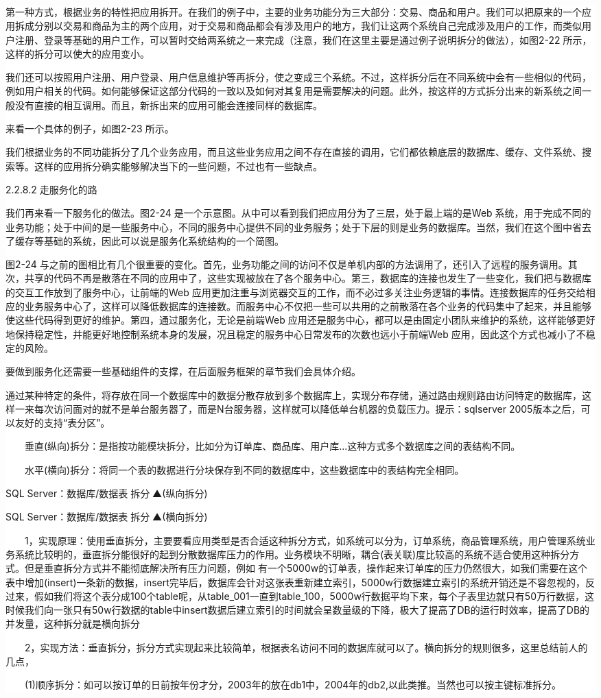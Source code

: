 第一种方式，根据业务的特性把应用拆开。在我们的例子中，主要的业务功能分为三大部分：交易、商品和用户。我们可以把原来的一个应用拆成分别以交易和商品为主的两个应用，对于交易和商品都会有涉及用户的地方，我们让这两个系统自己完成涉及用户的工作，而类似用户注册、登录等基础的用户工作，可以暂时交给两系统之一来完成（注意，我们在这里主要是通过例子说明拆分的做法），如图2-22 所示，这样的拆分可以使大的应用变小。

 



 

我们还可以按照用户注册、用户登录、用户信息维护等再拆分，使之变成三个系统。不过，这样拆分后在不同系统中会有一些相似的代码，例如用户相关的代码。如何能够保证这部分代码的一致以及如何对其复用是需要解决的问题。此外，按这样的方式拆分出来的新系统之间一般没有直接的相互调用。而且，新拆出来的应用可能会连接同样的数据库。

来看一个具体的例子，如图2-23 所示。

我们根据业务的不同功能拆分了几个业务应用，而且这些业务应用之间不存在直接的调用，它们都依赖底层的数据库、缓存、文件系统、搜索等。这样的应用拆分确实能够解决当下的一些问题，不过也有一些缺点。  



 

 

2.2.8.2 走服务化的路

我们再来看一下服务化的做法。图2-24 是一个示意图。从中可以看到我们把应用分为了三层，处于最上端的是Web 系统，用于完成不同的业务功能；处于中间的是一些服务中心，不同的服务中心提供不同的业务服务；处于下层的则是业务的数据库。当然，我们在这个图中省去了缓存等基础的系统，因此可以说是服务化系统结构的一个简图。

 



 

图2-24 与之前的图相比有几个很重要的变化。首先，业务功能之间的访问不仅是单机内部的方法调用了，还引入了远程的服务调用。其次，共享的代码不再是散落在不同的应用中了，这些实现被放在了各个服务中心。第三，数据库的连接也发生了一些变化，我们把与数据库的交互工作放到了服务中心，让前端的Web 应用更加注重与浏览器交互的工作，而不必过多关注业务逻辑的事情。连接数据库的任务交给相应的业务服务中心了，这样可以降低数据库的连接数。而服务中心不仅把一些可以共用的之前散落在各个业务的代码集中了起来，并且能够使这些代码得到更好的维护。第四，通过服务化，无论是前端Web 应用还是服务中心，都可以是由固定小团队来维护的系统，这样能够更好地保持稳定性，并能更好地控制系统本身的发展，况且稳定的服务中心日常发布的次数也远小于前端Web 应用，因此这个方式也减小了不稳定的风险。

要做到服务化还需要一些基础组件的支撑，在后面服务框架的章节我们会具体介绍。

 

 

通过某种特定的条件，将存放在同一个数据库中的数据分散存放到多个数据库上，实现分布存储，通过路由规则路由访问特定的数据库，这样一来每次访问面对的就不是单台服务器了，而是N台服务器，这样就可以降低单台机器的负载压力。提示：sqlserver 2005版本之后，可以友好的支持“表分区”。

　　垂直(纵向)拆分：是指按功能模块拆分，比如分为订单库、商品库、用户库...这种方式多个数据库之间的表结构不同。

　　水平(横向)拆分：将同一个表的数据进行分块保存到不同的数据库中，这些数据库中的表结构完全相同。

SQL Server：数据库/数据表 拆分
▲(纵向拆分)

SQL Server：数据库/数据表 拆分
▲(横向拆分)

　　1，实现原理：使用垂直拆分，主要要看应用类型是否合适这种拆分方式，如系统可以分为，订单系统，商品管理系统，用户管理系统业务系统比较明的，垂直拆分能很好的起到分散数据库压力的作用。业务模块不明晰，耦合(表关联)度比较高的系统不适合使用这种拆分方式。但是垂直拆分方式并不能彻底解决所有压力问题，例如 有一个5000w的订单表，操作起来订单库的压力仍然很大，如我们需要在这个表中增加(insert)一条新的数据，insert完毕后，数据库会针对这张表重新建立索引，5000w行数据建立索引的系统开销还是不容忽视的，反过来，假如我们将这个表分成100个table呢，从table_001一直到table_100，5000w行数据平均下来，每个子表里边就只有50万行数据，这时候我们向一张只有50w行数据的table中insert数据后建立索引的时间就会呈数量级的下降，极大了提高了DB的运行时效率，提高了DB的并发量，这种拆分就是横向拆分

　　2，实现方法：垂直拆分，拆分方式实现起来比较简单，根据表名访问不同的数据库就可以了。横向拆分的规则很多，这里总结前人的几点，

　　(1)顺序拆分：如可以按订单的日前按年份才分，2003年的放在db1中，2004年的db2,以此类推。当然也可以按主键标准拆分。

